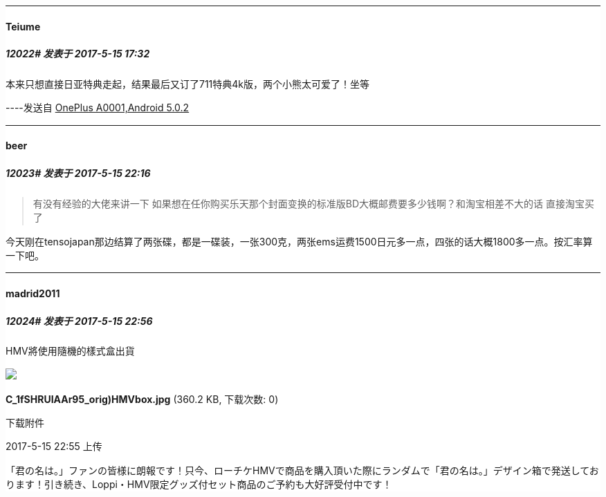 


*****

####  Teiume  
##### 12022#       发表于 2017-5-15 17:32




本来只想直接日亚特典走起，结果最后又订了711特典4k版，两个小熊太可爱了！坐等


----发送自 [OnePlus A0001,Android 5.0.2](http://stage1.5j4m.com/?1.27)







*****

####  beer  
##### 12023#       发表于 2017-5-15 22:16



<blockquote>有没有经验的大佬来讲一下 如果想在任你购买乐天那个封面变换的标准版BD大概邮费要多少钱啊？和淘宝相差不大的话 直接淘宝买了</blockquote>今天刚在tensojapan那边结算了两张碟，都是一碟装，一张300克，两张ems运费1500日元多一点，四张的话大概1800多一点。按汇率算一下吧。







*****

####  madrid2011  
##### 12024#       发表于 2017-5-15 22:56




HMV將使用隨機的樣式盒出貨


<img src="https://img.saraba1st.com/forum/201705/15/225545wjcjhfdelf8l8zpm.jpg" referrerpolicy="no-referrer">


<strong>C_1fSHRUIAAr95_orig)HMVbox.jpg</strong> (360.2 KB, 下载次数: 0)

下载附件

2017-5-15 22:55 上传








「君の名は。」ファンの皆様に朗報です！只今、ローチケHMVで商品を購入頂いた際にランダムで「君の名は。」デザイン箱で発送しております！引き続き、Loppi・HMV限定グッズ付セット商品のご予約も大好評受付中です！


